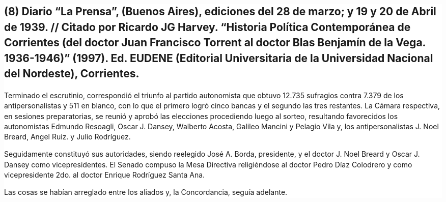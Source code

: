 ## **(8)** Diario “La Prensa”, (Buenos Aires), ediciones del 28 de marzo; y 19 y 20 de Abril de 1939. // Citado por Ricardo JG Harvey. “Historia Política Contemporánea de Corrientes (del doctor Juan Francisco Torrent al doctor Blas Benjamín de la Vega. 1936-1946)” (1997). Ed. EUDENE (Editorial Universitaria de la Universidad Nacional del Nordeste), Corrientes.

Terminado el escrutinio, correspondió el triunfo al partido autonomista que obtuvo 12.735 sufragios contra 7.379 de los antipersonalistas y 511 en blanco, con lo que el primero logró cinco bancas y el segundo las tres restantes. La Cámara respectiva, en sesiones preparatorias, se reunió y aprobó las elecciones procediendo luego al sorteo, resultando favorecidos los autonomistas Edmundo Resoagli, Oscar J. Dansey, Walberto Acosta, Galileo Mancini y Pelagio Vila y, los antipersonalistas J. Noel Breard, Angel Ruiz. y Julio Rodríguez.

Seguidamente constituyó sus autoridades, siendo reelegido José A. Borda, presidente, y el doctor J. Noel Breard y Oscar J. Dansey como vicepresidentes. El Senado compuso la Mesa Directiva religiéndose al doctor Pedro Díaz Colodrero y como vicepresidente 2do. al doctor Enrique Rodríguez Santa Ana.

Las cosas se habían arreglado entre los aliados y, la Concordancia, seguía adelante.